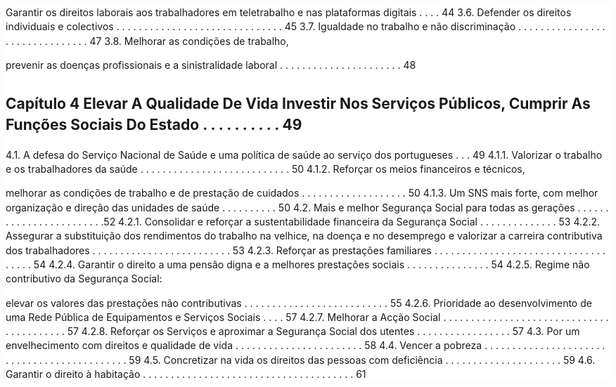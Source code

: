  Garantir os direitos laborais aos trabalhadores em teletrabalho e nas plataformas digitais   .  .  .  .  44
 3.6.  Defender os direitos individuais e colectivos .  .  .  .  .  .  .  .  .  .  .  .  .  .  .  .  .  .  .  .  .  .  .  .  .  .  .  .  .  .  45
 3.7.  Igualdade no trabalho e não discriminação .  .  .  .  .  .  .  .  .  .  .  .  .  .  .  .  .  .  .  .  .  .  .  .  .  .  .  .  .  .  .  47 3.8.  Melhorar as condições de trabalho, 
 
 prevenir as doenças profissionais e a sinistralidade laboral .  .  .  .  .  .  .  .  .  .  .  .  .  .  .  .  .  .  .  .  .  .  48

## Capítulo 4 Elevar A Qualidade De Vida Investir Nos Serviços Públicos, Cumprir As Funções Sociais Do Estado   .   .   .   .   .   .   .   .   .   .  49

 4.1.  A defesa do Serviço Nacional de Saúde e uma política de saúde ao serviço dos portugueses .  .  . 49
 4.1.1.  Valorizar o trabalho e os trabalhadores da saúde   .   .   .   .   .   .   .   .   .   .   .   .   .   .   .   .   .   .   .   .   .   .   .   .   .   .   .   50 4.1.2.  Reforçar os meios financeiros e técnicos, 
 
 melhorar as condições de trabalho e de prestação de cuidados  .   .   .   .   .   .   .   .   .   .   .   .   .   .   .   .   .   .   .   50
 4.1.3.  Um SNS mais forte, com melhor organização e direção das unidades de saúde   .  .  .  .  .  .  .  .  .  .  50 4.2.  Mais e melhor Segurança Social para todas as gerações  .   .   .   .   .   .   .   .   .   .   .   .   .   .   .   .   .   .   .   .   .   .   .   .52 4.2.1.  Consolidar e reforçar a sustentabilidade financeira da Segurança Social   .  .  .  .  .  .  .  .  .  .  .  .  .  .  53
 4.2.2.  Assegurar a substituição dos rendimentos do trabalho na velhice, na doença e no desemprego 
 e valorizar a carreira contributiva dos trabalhadores   .  .  .  .  .  .  .  .  .  .  .  .  .  .  .  .  .  .  .  .  .  .  .  .  .  53
 4.2.3.  Reforçar as prestações familiares .  .  .  .  .  .  .  .  .  .  .  .  .  .  .  .  .  .  .  .  .  .  .  .  .  .  .  .  .  .  .  .  .  .  .  .  54
 4.2.4.  Garantir o direito a uma pensão digna e a melhores prestações sociais  .   .   .   .   .   .   .   .   .   .   .   .   .   .   .   54
4.2.5.  Regime não contributivo da Segurança Social: 
 
 elevar os valores das prestações não contributivas  .  .  .  .  .  .  .  .  .  .  .  .  .  .  .  .  .  .  .  .  .  .  .  .  .  .  55
 4.2.6.  Prioridade ao desenvolvimento de uma Rede Pública de Equipamentos e Serviços Sociais   .   .   .   .   57
 4.2.7.  Melhorar a Acção Social  .  .  .  .  .  .  .  .  .  .  .  .  .  .  .  .  .  .  .  .  .  .  .  .  .  .  .  .  .  .  .  .  .  .  .  .  .  .  .  .  .  57
4.2.8.  Reforçar os Serviços e aproximar a Segurança Social dos utentes    .  .  .  .  .  .  .  .  .  .  .  .  .  .  .  .  .  57
 4.3.  Por um envelhecimento com direitos e qualidade de vida .  .  .  .  .  .  .  .  .  .  .  .  .  .  .  .  .  .  .  .  .  .  .  58
 4.4.  Vencer a pobreza   .  .  .  .  .  .  .  .  .  .  .  .  .  .  .  .  .  .  .  .  .  .  .  .  .  .  .  .  .  .  .  .  .  .  .  .  .  .  .  .  .  .  .  .  59
 4.5.  Concretizar na vida os direitos das pessoas com deficiência  .  .  .  .  .  .  .  .  .  .  .  .  .  .  .  .  .  .  .  .  .  59
 4.6.  Garantir o direito à habitação   .   .   .   .   .   .   .   .   .   .   .   .   .   .   .   .   .   .   .   .   .   .   .   .   .   .   .   .   .   .   .   .   .   .   .   .   .   .   61

